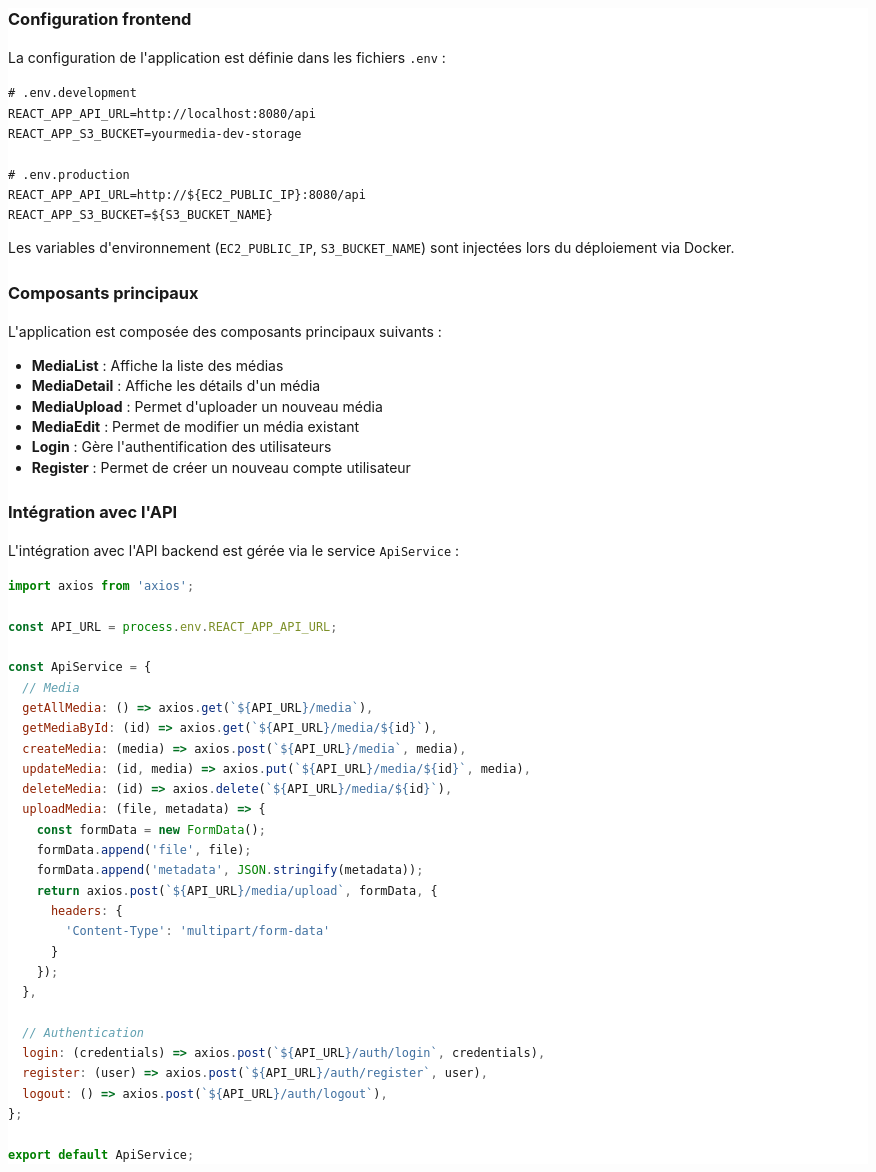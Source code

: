 ### Configuration frontend

La configuration de l'application est définie dans les fichiers `.env` :

```
# .env.development
REACT_APP_API_URL=http://localhost:8080/api
REACT_APP_S3_BUCKET=yourmedia-dev-storage

# .env.production
REACT_APP_API_URL=http://${EC2_PUBLIC_IP}:8080/api
REACT_APP_S3_BUCKET=${S3_BUCKET_NAME}
```

Les variables d'environnement (`EC2_PUBLIC_IP`, `S3_BUCKET_NAME`) sont injectées lors du déploiement via Docker.

### Composants principaux

L'application est composée des composants principaux suivants :

- **MediaList** : Affiche la liste des médias
- **MediaDetail** : Affiche les détails d'un média
- **MediaUpload** : Permet d'uploader un nouveau média
- **MediaEdit** : Permet de modifier un média existant
- **Login** : Gère l'authentification des utilisateurs
- **Register** : Permet de créer un nouveau compte utilisateur

### Intégration avec l'API

L'intégration avec l'API backend est gérée via le service `ApiService` :

```javascript
import axios from 'axios';

const API_URL = process.env.REACT_APP_API_URL;

const ApiService = {
  // Media
  getAllMedia: () => axios.get(`${API_URL}/media`),
  getMediaById: (id) => axios.get(`${API_URL}/media/${id}`),
  createMedia: (media) => axios.post(`${API_URL}/media`, media),
  updateMedia: (id, media) => axios.put(`${API_URL}/media/${id}`, media),
  deleteMedia: (id) => axios.delete(`${API_URL}/media/${id}`),
  uploadMedia: (file, metadata) => {
    const formData = new FormData();
    formData.append('file', file);
    formData.append('metadata', JSON.stringify(metadata));
    return axios.post(`${API_URL}/media/upload`, formData, {
      headers: {
        'Content-Type': 'multipart/form-data'
      }
    });
  },

  // Authentication
  login: (credentials) => axios.post(`${API_URL}/auth/login`, credentials),
  register: (user) => axios.post(`${API_URL}/auth/register`, user),
  logout: () => axios.post(`${API_URL}/auth/logout`),
};

export default ApiService;
```
